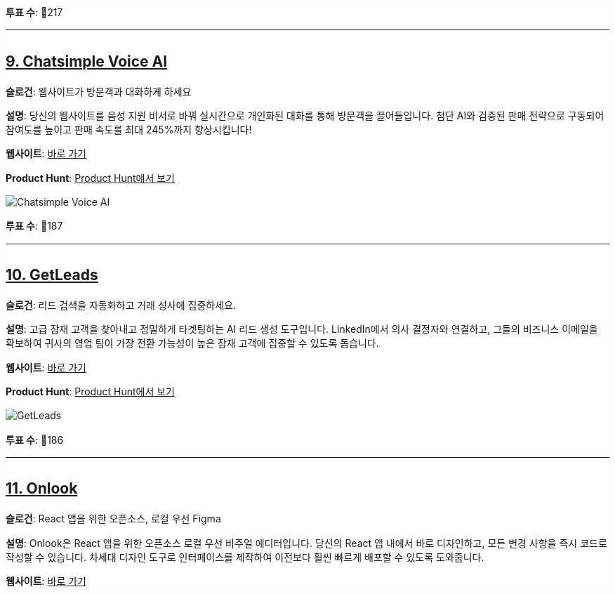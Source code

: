 **투표 수**: 🔺217

---
## [9. Chatsimple Voice AI](https://www.producthunt.com/posts/chatsimple-voice-ai?utm_campaign=producthunt-api&utm_medium=api-v2&utm_source=Application%3A+genexis+%28ID%3A+133272%29)

**슬로건**: 웹사이트가 방문객과 대화하게 하세요

**설명**: 당신의 웹사이트를 음성 지원 비서로 바꿔 실시간으로 개인화된 대화를 통해 방문객을 끌어들입니다. 첨단 AI와 검증된 판매 전략으로 구동되어 참여도를 높이고 판매 속도를 최대 245%까지 향상시킵니다!

**웹사이트**: [바로 가기](https://www.producthunt.com/r/EKDD4GTTN752L4?utm_campaign=producthunt-api&utm_medium=api-v2&utm_source=Application%3A+genexis+%28ID%3A+133272%29)

**Product Hunt**: [Product Hunt에서 보기](https://www.producthunt.com/posts/chatsimple-voice-ai?utm_campaign=producthunt-api&utm_medium=api-v2&utm_source=Application%3A+genexis+%28ID%3A+133272%29)

![Chatsimple Voice AI](https://ph-files.imgix.net/419211ee-2436-462b-944d-5adb611aeb75.png?auto=format&fit=crop&frame=1&h=512&w=1024)

**투표 수**: 🔺187

---
## [10. GetLeads](https://www.producthunt.com/posts/getleads?utm_campaign=producthunt-api&utm_medium=api-v2&utm_source=Application%3A+genexis+%28ID%3A+133272%29)

**슬로건**: 리드 검색을 자동화하고 거래 성사에 집중하세요.

**설명**: 고급 잠재 고객을 찾아내고 정밀하게 타겟팅하는 AI 리드 생성 도구입니다. LinkedIn에서 의사 결정자와 연결하고, 그들의 비즈니스 이메일을 확보하여 귀사의 영업 팀이 가장 전환 가능성이 높은 잠재 고객에 집중할 수 있도록 돕습니다.

**웹사이트**: [바로 가기](https://www.producthunt.com/r/G3523475ISCFQG?utm_campaign=producthunt-api&utm_medium=api-v2&utm_source=Application%3A+genexis+%28ID%3A+133272%29)

**Product Hunt**: [Product Hunt에서 보기](https://www.producthunt.com/posts/getleads?utm_campaign=producthunt-api&utm_medium=api-v2&utm_source=Application%3A+genexis+%28ID%3A+133272%29)

![GetLeads](https://ph-files.imgix.net/87b9e54b-873b-45d4-9d9b-cf9ba0e9c63e.webp?auto=format&fit=crop&frame=1&h=512&w=1024)

**투표 수**: 🔺186

---
## [11. Onlook](https://www.producthunt.com/posts/onlook-2?utm_campaign=producthunt-api&utm_medium=api-v2&utm_source=Application%3A+genexis+%28ID%3A+133272%29)

**슬로건**: React 앱을 위한 오픈소스, 로컬 우선 Figma

**설명**: Onlook은 React 앱을 위한 오픈소스 로컬 우선 비주얼 에디터입니다. 당신의 React 앱 내에서 바로 디자인하고, 모든 변경 사항을 즉시 코드로 작성할 수 있습니다. 차세대 디자인 도구로 인터페이스를 제작하여 이전보다 훨씬 빠르게 배포할 수 있도록 도와줍니다.

**웹사이트**: [바로 가기](https://www.producthunt.com/r/YBHP3CI4FI3UHK?utm_campaign=producthunt-api&utm_medium=api-v2&utm_source=Application%3A+genexis+%28ID%3A+133272%29)
